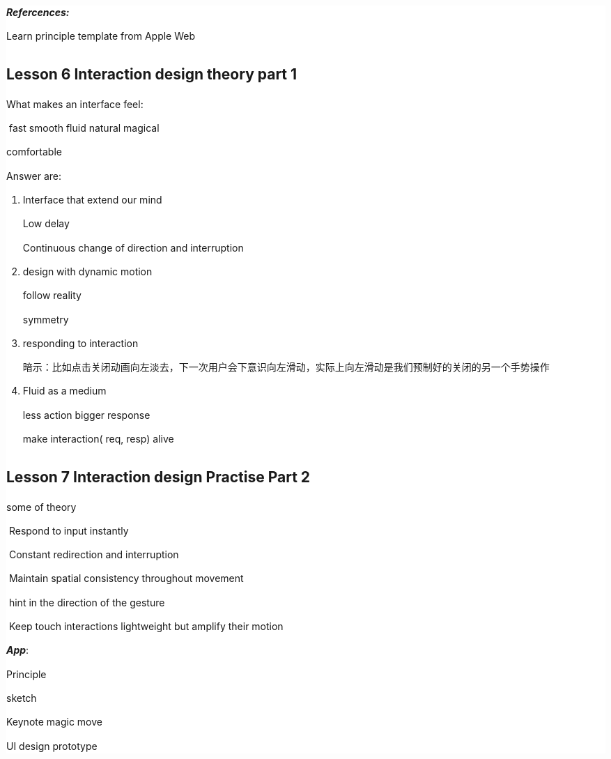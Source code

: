 

***Refercences:***

Learn principle template from Apple Web



## Lesson 6 Interaction design theory part 1

What makes an interface feel:

​	fast smooth  fluid natural magical

comfortable



Answer are:

1. Interface that extend our mind 

   Low delay

   Continuous change of direction and interruption

2. design with dynamic motion

   follow reality

   symmetry

3. responding to interaction

   暗示：比如点击关闭动画向左淡去，下一次用户会下意识向左滑动，实际上向左滑动是我们预制好的关闭的另一个手势操作

4. Fluid as a medium 

   less action bigger response

   make interaction( req, resp) alive



## Lesson 7 Interaction design Practise Part 2

some of theory

​	Respond to input instantly

​	Constant redirection and interruption

​	Maintain spatial consistency throughout movement

​	hint in the direction of the gesture 

​	Keep  touch interactions lightweight but amplify their motion



***App***:

Principle 

sketch

Keynote magic move



UI design prototype





